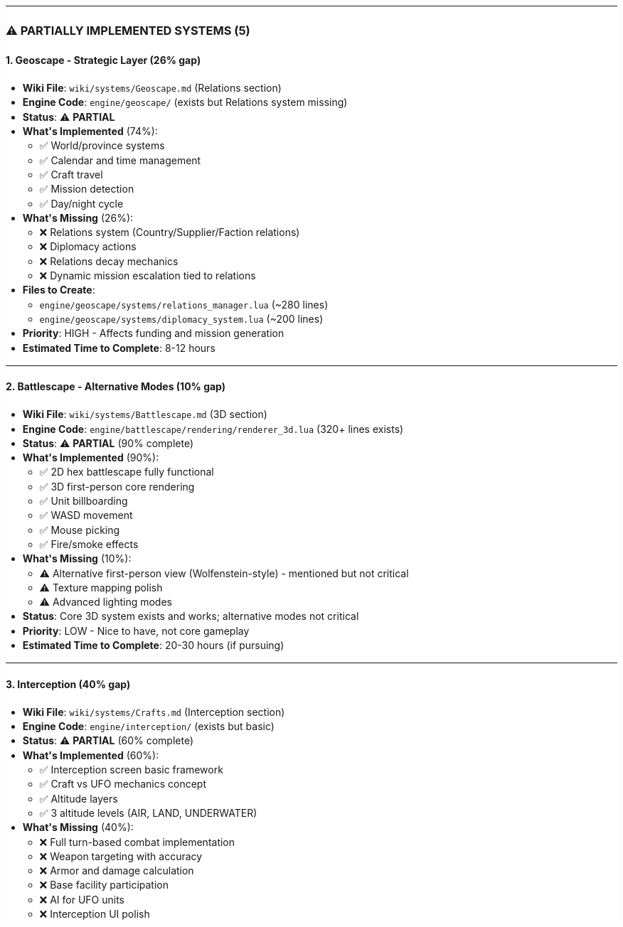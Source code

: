 
---

### ⚠️ PARTIALLY IMPLEMENTED SYSTEMS (5)

#### 1. **Geoscape - Strategic Layer** (26% gap)
- **Wiki File**: `wiki/systems/Geoscape.md` (Relations section)
- **Engine Code**: `engine/geoscape/` (exists but Relations system missing)
- **Status**: ⚠️ **PARTIAL**
- **What's Implemented** (74%):
  - ✅ World/province systems
  - ✅ Calendar and time management
  - ✅ Craft travel
  - ✅ Mission detection
  - ✅ Day/night cycle
- **What's Missing** (26%):
  - ❌ Relations system (Country/Supplier/Faction relations)
  - ❌ Diplomacy actions
  - ❌ Relations decay mechanics
  - ❌ Dynamic mission escalation tied to relations
- **Files to Create**:
  - `engine/geoscape/systems/relations_manager.lua` (~280 lines)
  - `engine/geoscape/systems/diplomacy_system.lua` (~200 lines)
- **Priority**: HIGH - Affects funding and mission generation
- **Estimated Time to Complete**: 8-12 hours

---

#### 2. **Battlescape - Alternative Modes** (10% gap)
- **Wiki File**: `wiki/systems/Battlescape.md` (3D section)
- **Engine Code**: `engine/battlescape/rendering/renderer_3d.lua` (320+ lines exists)
- **Status**: ⚠️ **PARTIAL** (90% complete)
- **What's Implemented** (90%):
  - ✅ 2D hex battlescape fully functional
  - ✅ 3D first-person core rendering
  - ✅ Unit billboarding
  - ✅ WASD movement
  - ✅ Mouse picking
  - ✅ Fire/smoke effects
- **What's Missing** (10%):
  - ⚠️ Alternative first-person view (Wolfenstein-style) - mentioned but not critical
  - ⚠️ Texture mapping polish
  - ⚠️ Advanced lighting modes
- **Status**: Core 3D system exists and works; alternative modes not critical
- **Priority**: LOW - Nice to have, not core gameplay
- **Estimated Time to Complete**: 20-30 hours (if pursuing)

---

#### 3. **Interception** (40% gap)
- **Wiki File**: `wiki/systems/Crafts.md` (Interception section)
- **Engine Code**: `engine/interception/` (exists but basic)
- **Status**: ⚠️ **PARTIAL** (60% complete)
- **What's Implemented** (60%):
  - ✅ Interception screen basic framework
  - ✅ Craft vs UFO mechanics concept
  - ✅ Altitude layers
  - ✅ 3 altitude levels (AIR, LAND, UNDERWATER)
- **What's Missing** (40%):
  - ❌ Full turn-based combat implementation
  - ❌ Weapon targeting with accuracy
  - ❌ Armor and damage calculation
  - ❌ Base facility participation
  - ❌ AI for UFO units
  - ❌ Interception UI polish